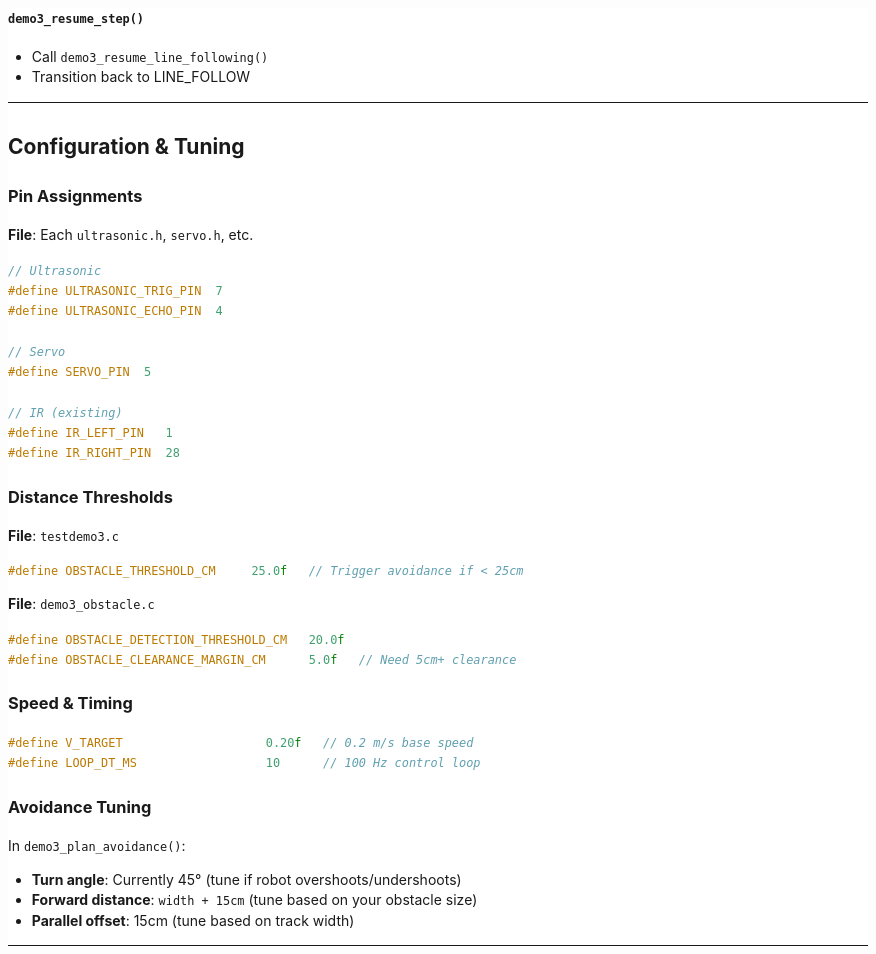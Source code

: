 #### `demo3_resume_step()`
- Call `demo3_resume_line_following()`
- Transition back to LINE_FOLLOW

---

## Configuration & Tuning

### Pin Assignments

**File**: Each `ultrasonic.h`, `servo.h`, etc.

```c
// Ultrasonic
#define ULTRASONIC_TRIG_PIN  7
#define ULTRASONIC_ECHO_PIN  4

// Servo
#define SERVO_PIN  5

// IR (existing)
#define IR_LEFT_PIN   1
#define IR_RIGHT_PIN  28
```

### Distance Thresholds

**File**: `testdemo3.c`

```c
#define OBSTACLE_THRESHOLD_CM     25.0f   // Trigger avoidance if < 25cm
```

**File**: `demo3_obstacle.c`

```c
#define OBSTACLE_DETECTION_THRESHOLD_CM   20.0f
#define OBSTACLE_CLEARANCE_MARGIN_CM      5.0f   // Need 5cm+ clearance
```

### Speed & Timing

```c
#define V_TARGET                    0.20f   // 0.2 m/s base speed
#define LOOP_DT_MS                  10      // 100 Hz control loop
```

### Avoidance Tuning

In `demo3_plan_avoidance()`:
- **Turn angle**: Currently 45° (tune if robot overshoots/undershoots)
- **Forward distance**: `width + 15cm` (tune based on your obstacle size)
- **Parallel offset**: 15cm (tune based on track width)

---

